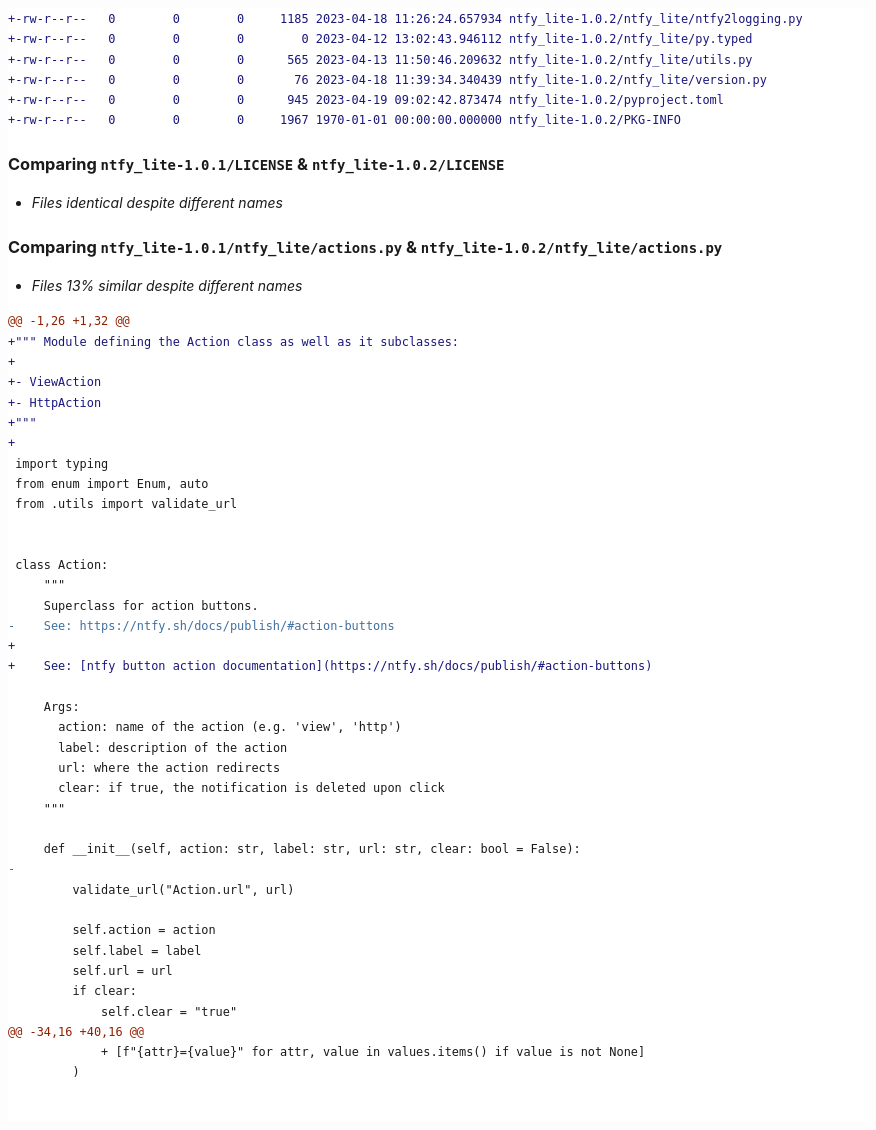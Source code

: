 ```diff
+-rw-r--r--   0        0        0     1185 2023-04-18 11:26:24.657934 ntfy_lite-1.0.2/ntfy_lite/ntfy2logging.py
+-rw-r--r--   0        0        0        0 2023-04-12 13:02:43.946112 ntfy_lite-1.0.2/ntfy_lite/py.typed
+-rw-r--r--   0        0        0      565 2023-04-13 11:50:46.209632 ntfy_lite-1.0.2/ntfy_lite/utils.py
+-rw-r--r--   0        0        0       76 2023-04-18 11:39:34.340439 ntfy_lite-1.0.2/ntfy_lite/version.py
+-rw-r--r--   0        0        0      945 2023-04-19 09:02:42.873474 ntfy_lite-1.0.2/pyproject.toml
+-rw-r--r--   0        0        0     1967 1970-01-01 00:00:00.000000 ntfy_lite-1.0.2/PKG-INFO
```

### Comparing `ntfy_lite-1.0.1/LICENSE` & `ntfy_lite-1.0.2/LICENSE`

 * *Files identical despite different names*

### Comparing `ntfy_lite-1.0.1/ntfy_lite/actions.py` & `ntfy_lite-1.0.2/ntfy_lite/actions.py`

 * *Files 13% similar despite different names*

```diff
@@ -1,26 +1,32 @@
+""" Module defining the Action class as well as it subclasses:
+
+- ViewAction
+- HttpAction
+"""
+
 import typing
 from enum import Enum, auto
 from .utils import validate_url
 
 
 class Action:
     """
     Superclass for action buttons.
-    See: https://ntfy.sh/docs/publish/#action-buttons
+
+    See: [ntfy button action documentation](https://ntfy.sh/docs/publish/#action-buttons)
 
     Args:
       action: name of the action (e.g. 'view', 'http')
       label: description of the action
       url: where the action redirects
       clear: if true, the notification is deleted upon click
     """
 
     def __init__(self, action: str, label: str, url: str, clear: bool = False):
-
         validate_url("Action.url", url)
 
         self.action = action
         self.label = label
         self.url = url
         if clear:
             self.clear = "true"
@@ -34,16 +40,16 @@
             + [f"{attr}={value}" for attr, value in values.items() if value is not None]
         )
 
 
```